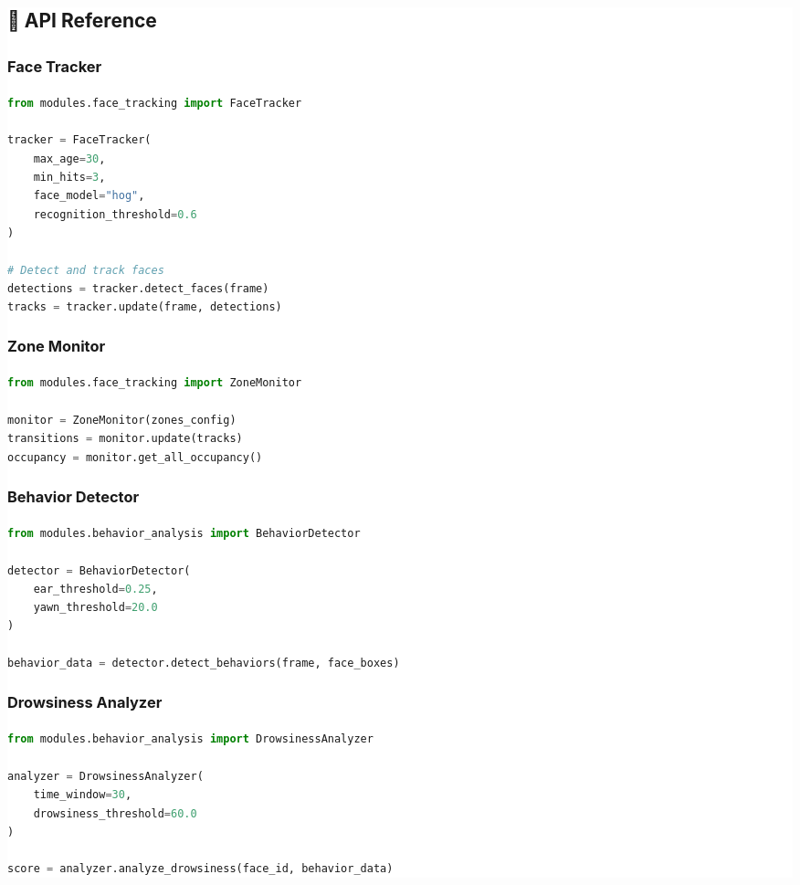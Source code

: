 
## 🔧 API Reference

### Face Tracker
```python
from modules.face_tracking import FaceTracker

tracker = FaceTracker(
    max_age=30,
    min_hits=3,
    face_model="hog",
    recognition_threshold=0.6
)

# Detect and track faces
detections = tracker.detect_faces(frame)
tracks = tracker.update(frame, detections)
```

### Zone Monitor
```python
from modules.face_tracking import ZoneMonitor

monitor = ZoneMonitor(zones_config)
transitions = monitor.update(tracks)
occupancy = monitor.get_all_occupancy()
```

### Behavior Detector
```python
from modules.behavior_analysis import BehaviorDetector

detector = BehaviorDetector(
    ear_threshold=0.25,
    yawn_threshold=20.0
)

behavior_data = detector.detect_behaviors(frame, face_boxes)
```

### Drowsiness Analyzer
```python
from modules.behavior_analysis import DrowsinessAnalyzer

analyzer = DrowsinessAnalyzer(
    time_window=30,
    drowsiness_threshold=60.0
)

score = analyzer.analyze_drowsiness(face_id, behavior_data)
```
